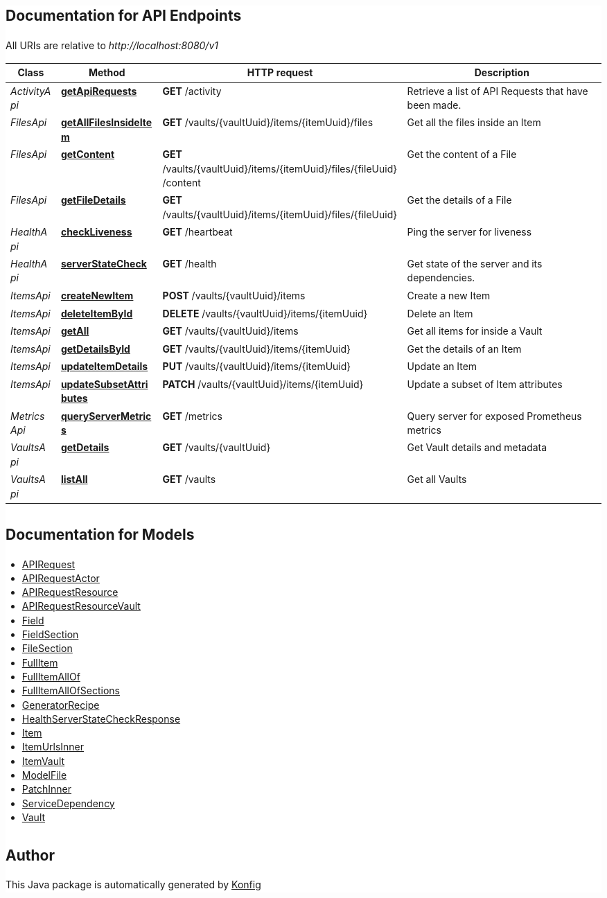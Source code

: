 ## Documentation for API Endpoints

All URIs are relative to *http://localhost:8080/v1*

Class | Method | HTTP request | Description
------------ | ------------- | ------------- | -------------
*ActivityApi* | [**getApiRequests**](docs/ActivityApi.md#getApiRequests) | **GET** /activity | Retrieve a list of API Requests that have been made.
*FilesApi* | [**getAllFilesInsideItem**](docs/FilesApi.md#getAllFilesInsideItem) | **GET** /vaults/{vaultUuid}/items/{itemUuid}/files | Get all the files inside an Item
*FilesApi* | [**getContent**](docs/FilesApi.md#getContent) | **GET** /vaults/{vaultUuid}/items/{itemUuid}/files/{fileUuid}/content | Get the content of a File
*FilesApi* | [**getFileDetails**](docs/FilesApi.md#getFileDetails) | **GET** /vaults/{vaultUuid}/items/{itemUuid}/files/{fileUuid} | Get the details of a File
*HealthApi* | [**checkLiveness**](docs/HealthApi.md#checkLiveness) | **GET** /heartbeat | Ping the server for liveness
*HealthApi* | [**serverStateCheck**](docs/HealthApi.md#serverStateCheck) | **GET** /health | Get state of the server and its dependencies.
*ItemsApi* | [**createNewItem**](docs/ItemsApi.md#createNewItem) | **POST** /vaults/{vaultUuid}/items | Create a new Item
*ItemsApi* | [**deleteItemById**](docs/ItemsApi.md#deleteItemById) | **DELETE** /vaults/{vaultUuid}/items/{itemUuid} | Delete an Item
*ItemsApi* | [**getAll**](docs/ItemsApi.md#getAll) | **GET** /vaults/{vaultUuid}/items | Get all items for inside a Vault
*ItemsApi* | [**getDetailsById**](docs/ItemsApi.md#getDetailsById) | **GET** /vaults/{vaultUuid}/items/{itemUuid} | Get the details of an Item
*ItemsApi* | [**updateItemDetails**](docs/ItemsApi.md#updateItemDetails) | **PUT** /vaults/{vaultUuid}/items/{itemUuid} | Update an Item
*ItemsApi* | [**updateSubsetAttributes**](docs/ItemsApi.md#updateSubsetAttributes) | **PATCH** /vaults/{vaultUuid}/items/{itemUuid} | Update a subset of Item attributes
*MetricsApi* | [**queryServerMetrics**](docs/MetricsApi.md#queryServerMetrics) | **GET** /metrics | Query server for exposed Prometheus metrics
*VaultsApi* | [**getDetails**](docs/VaultsApi.md#getDetails) | **GET** /vaults/{vaultUuid} | Get Vault details and metadata
*VaultsApi* | [**listAll**](docs/VaultsApi.md#listAll) | **GET** /vaults | Get all Vaults


## Documentation for Models

 - [APIRequest](docs/APIRequest.md)
 - [APIRequestActor](docs/APIRequestActor.md)
 - [APIRequestResource](docs/APIRequestResource.md)
 - [APIRequestResourceVault](docs/APIRequestResourceVault.md)
 - [Field](docs/Field.md)
 - [FieldSection](docs/FieldSection.md)
 - [FileSection](docs/FileSection.md)
 - [FullItem](docs/FullItem.md)
 - [FullItemAllOf](docs/FullItemAllOf.md)
 - [FullItemAllOfSections](docs/FullItemAllOfSections.md)
 - [GeneratorRecipe](docs/GeneratorRecipe.md)
 - [HealthServerStateCheckResponse](docs/HealthServerStateCheckResponse.md)
 - [Item](docs/Item.md)
 - [ItemUrlsInner](docs/ItemUrlsInner.md)
 - [ItemVault](docs/ItemVault.md)
 - [ModelFile](docs/ModelFile.md)
 - [PatchInner](docs/PatchInner.md)
 - [ServiceDependency](docs/ServiceDependency.md)
 - [Vault](docs/Vault.md)


## Author
This Java package is automatically generated by [Konfig](https://konfigthis.com)
